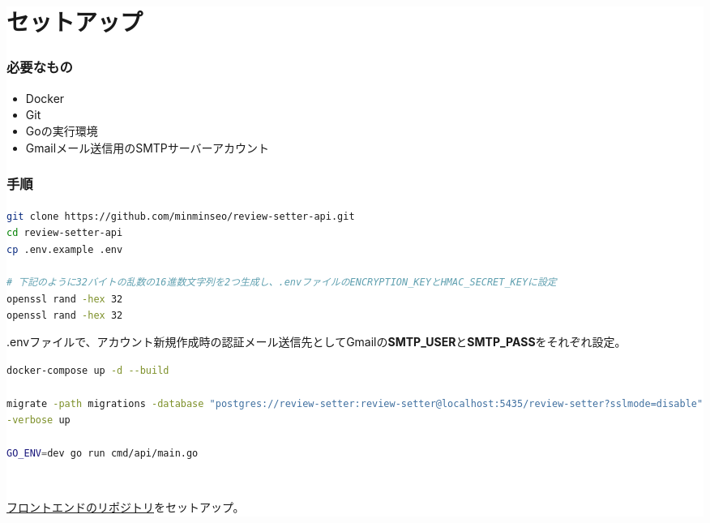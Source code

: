# セットアップ

### 必要なもの
- Docker
- Git
- Goの実行環境
- Gmailメール送信用のSMTPサーバーアカウント

### 手順
```bash
git clone https://github.com/minminseo/review-setter-api.git
cd review-setter-api
cp .env.example .env

# 下記のように32バイトの乱数の16進数文字列を2つ生成し、.envファイルのENCRYPTION_KEYとHMAC_SECRET_KEYに設定
openssl rand -hex 32
openssl rand -hex 32
```

.envファイルで、アカウント新規作成時の認証メール送信先としてGmailの**SMTP_USER**と**SMTP_PASS**をそれぞれ設定。

```bash
docker-compose up -d --build

migrate -path migrations -database "postgres://review-setter:review-setter@localhost:5435/review-setter?sslmode=disable" -verbose up

GO_ENV=dev go run cmd/api/main.go
```
<br>

[フロントエンドのリポジトリ](https://github.com/minminseo/review-setter-client)をセットアップ。